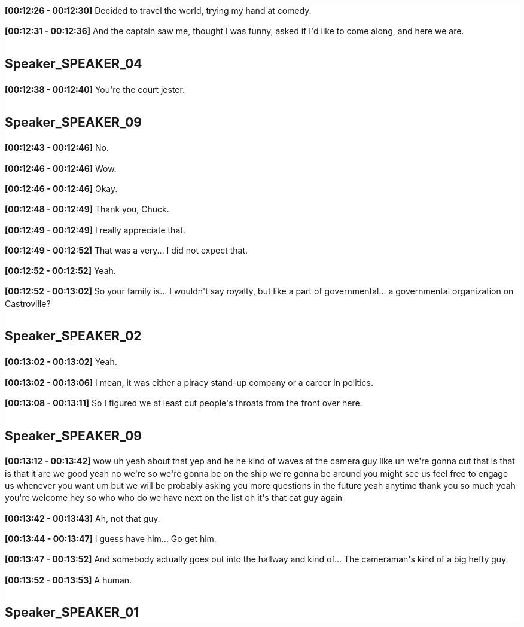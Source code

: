 **[00:12:26 - 00:12:30]** Decided to travel the world, trying my hand at comedy.

**[00:12:31 - 00:12:36]** And the captain saw me, thought I was funny, asked if I'd like to come along, and here we are.


## Speaker_SPEAKER_04

**[00:12:38 - 00:12:40]** You're the court jester.


## Speaker_SPEAKER_09

**[00:12:43 - 00:12:46]** No.

**[00:12:46 - 00:12:46]** Wow.

**[00:12:46 - 00:12:46]** Okay.

**[00:12:48 - 00:12:49]** Thank you, Chuck.

**[00:12:49 - 00:12:49]** I really appreciate that.

**[00:12:49 - 00:12:52]** That was a very... I did not expect that.

**[00:12:52 - 00:12:52]** Yeah.

**[00:12:52 - 00:13:02]** So your family is... I wouldn't say royalty, but like a part of governmental... a governmental organization on Castroville?


## Speaker_SPEAKER_02

**[00:13:02 - 00:13:02]** Yeah.

**[00:13:02 - 00:13:06]** I mean, it was either a piracy stand-up company or a career in politics.

**[00:13:08 - 00:13:11]** So I figured we at least cut people's throats from the front over here.


## Speaker_SPEAKER_09

**[00:13:12 - 00:13:42]** wow uh yeah about that yep and he he kind of waves at the camera guy like uh we're gonna cut that is that is that it are we good yeah no we're so we're gonna be on the ship we're gonna be around you might see us feel free to engage us whenever you want um but we will be probably asking you more questions in the future yeah anytime thank you so much yeah you're welcome hey so who who do we have next on the list oh it's that cat guy again

**[00:13:42 - 00:13:43]** Ah, not that guy.

**[00:13:44 - 00:13:47]** I guess have him... Go get him.

**[00:13:47 - 00:13:52]** And somebody actually goes out into the hallway and kind of... The cameraman's kind of a big hefty guy.

**[00:13:52 - 00:13:53]** A human.


## Speaker_SPEAKER_01

